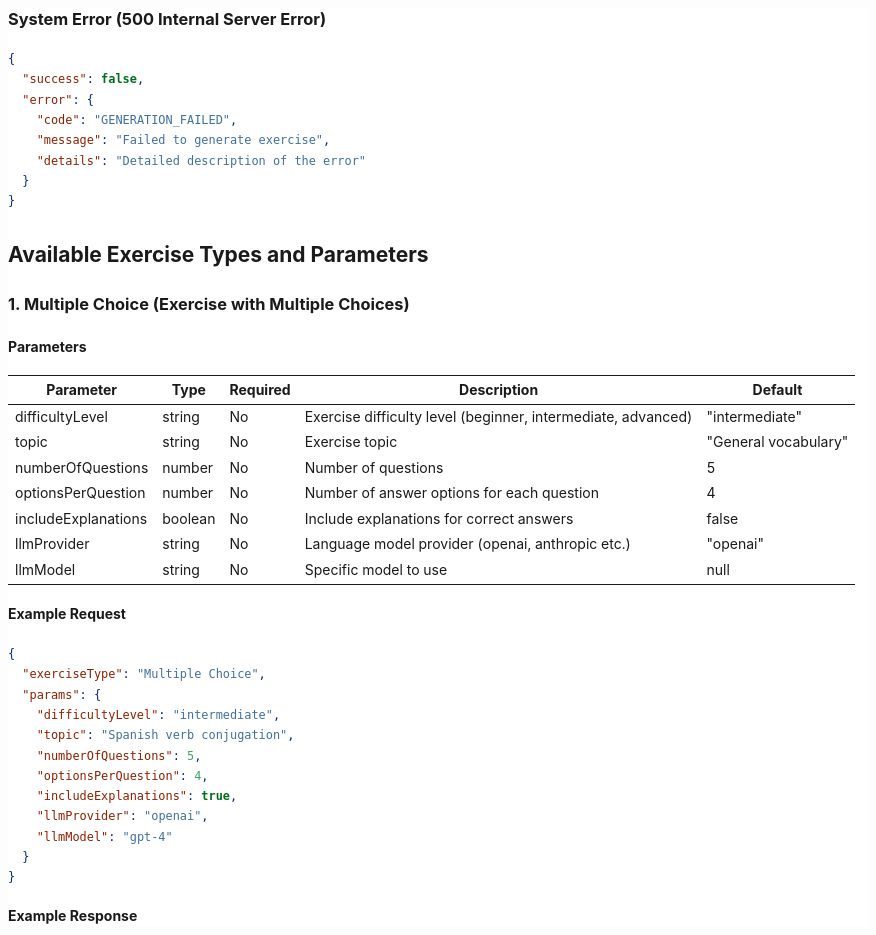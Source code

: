 ### System Error (500 Internal Server Error)

```json
{
  "success": false,
  "error": {
    "code": "GENERATION_FAILED",
    "message": "Failed to generate exercise",
    "details": "Detailed description of the error"
  }
}
```

## Available Exercise Types and Parameters

### 1. Multiple Choice (Exercise with Multiple Choices)

#### Parameters

| Parameter | Type | Required | Description | Default |
|----------|-----|--------------|----------|--------------|
| difficultyLevel | string | No | Exercise difficulty level (beginner, intermediate, advanced) | "intermediate" |
| topic | string | No | Exercise topic | "General vocabulary" |
| numberOfQuestions | number | No | Number of questions | 5 |
| optionsPerQuestion | number | No | Number of answer options for each question | 4 |
| includeExplanations | boolean | No | Include explanations for correct answers | false |
| llmProvider | string | No | Language model provider (openai, anthropic etc.) | "openai" |
| llmModel | string | No | Specific model to use | null |

#### Example Request

```json
{
  "exerciseType": "Multiple Choice",
  "params": {
    "difficultyLevel": "intermediate",
    "topic": "Spanish verb conjugation",
    "numberOfQuestions": 5,
    "optionsPerQuestion": 4,
    "includeExplanations": true,
    "llmProvider": "openai",
    "llmModel": "gpt-4"
  }
}
```

#### Example Response
